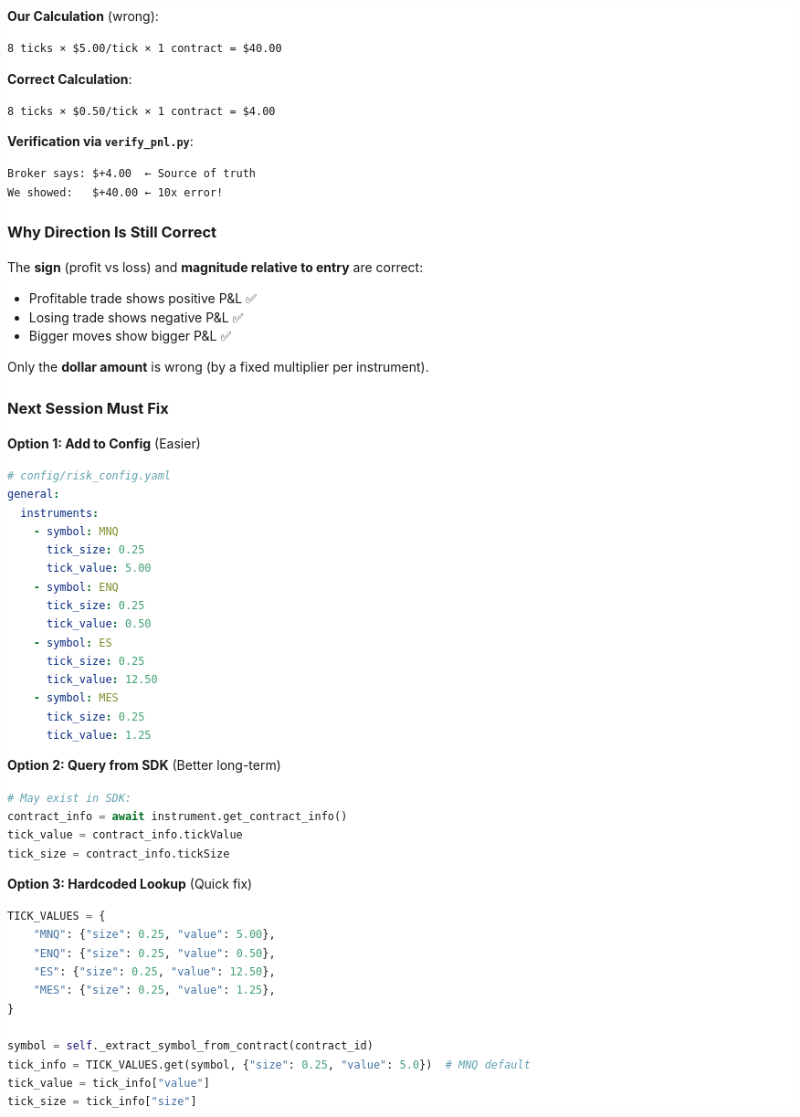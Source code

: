 **Our Calculation** (wrong):
```
8 ticks × $5.00/tick × 1 contract = $40.00
```

**Correct Calculation**:
```
8 ticks × $0.50/tick × 1 contract = $4.00
```

**Verification via `verify_pnl.py`**:
```
Broker says: $+4.00  ← Source of truth
We showed:   $+40.00 ← 10x error!
```

### Why Direction Is Still Correct

The **sign** (profit vs loss) and **magnitude relative to entry** are correct:
- Profitable trade shows positive P&L ✅
- Losing trade shows negative P&L ✅
- Bigger moves show bigger P&L ✅

Only the **dollar amount** is wrong (by a fixed multiplier per instrument).

### Next Session Must Fix

**Option 1: Add to Config** (Easier)
```yaml
# config/risk_config.yaml
general:
  instruments:
    - symbol: MNQ
      tick_size: 0.25
      tick_value: 5.00
    - symbol: ENQ
      tick_size: 0.25
      tick_value: 0.50
    - symbol: ES
      tick_size: 0.25
      tick_value: 12.50
    - symbol: MES
      tick_size: 0.25
      tick_value: 1.25
```

**Option 2: Query from SDK** (Better long-term)
```python
# May exist in SDK:
contract_info = await instrument.get_contract_info()
tick_value = contract_info.tickValue
tick_size = contract_info.tickSize
```

**Option 3: Hardcoded Lookup** (Quick fix)
```python
TICK_VALUES = {
    "MNQ": {"size": 0.25, "value": 5.00},
    "ENQ": {"size": 0.25, "value": 0.50},
    "ES": {"size": 0.25, "value": 12.50},
    "MES": {"size": 0.25, "value": 1.25},
}

symbol = self._extract_symbol_from_contract(contract_id)
tick_info = TICK_VALUES.get(symbol, {"size": 0.25, "value": 5.0})  # MNQ default
tick_value = tick_info["value"]
tick_size = tick_info["size"]
```
